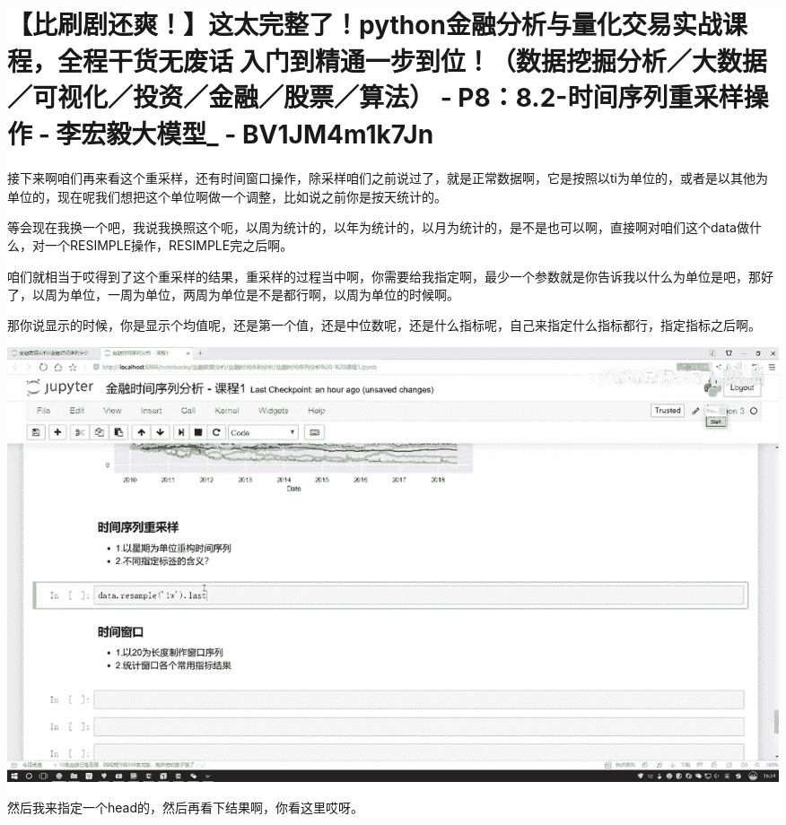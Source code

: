# 【比刷剧还爽！】这太完整了！python金融分析与量化交易实战课程，全程干货无废话 入门到精通一步到位！（数据挖掘分析／大数据／可视化／投资／金融／股票／算法） - P8：8.2-时间序列重采样操作 - 李宏毅大模型_ - BV1JM4m1k7Jn

接下来啊咱们再来看这个重采样，还有时间窗口操作，除采样咱们之前说过了，就是正常数据啊，它是按照以ti为单位的，或者是以其他为单位的，现在呢我们想把这个单位啊做一个调整，比如说之前你是按天统计的。

等会现在我换一个吧，我说我换照这个呃，以周为统计的，以年为统计的，以月为统计的，是不是也可以啊，直接啊对咱们这个data做什么，对一个RESIMPLE操作，RESIMPLE完之后啊。

咱们就相当于哎得到了这个重采样的结果，重采样的过程当中啊，你需要给我指定啊，最少一个参数就是你告诉我以什么为单位是吧，那好了，以周为单位，一周为单位，两周为单位是不是都行啊，以周为单位的时候啊。

那你说显示的时候，你是显示个均值呢，还是第一个值，还是中位数呢，还是什么指标呢，自己来指定什么指标都行，指定指标之后啊。



![](img/ec0d88c89d1973405f71f3e8fa7a8f43_1.png)

然后我来指定一个head的，然后再看下结果啊，你看这里哎呀。
